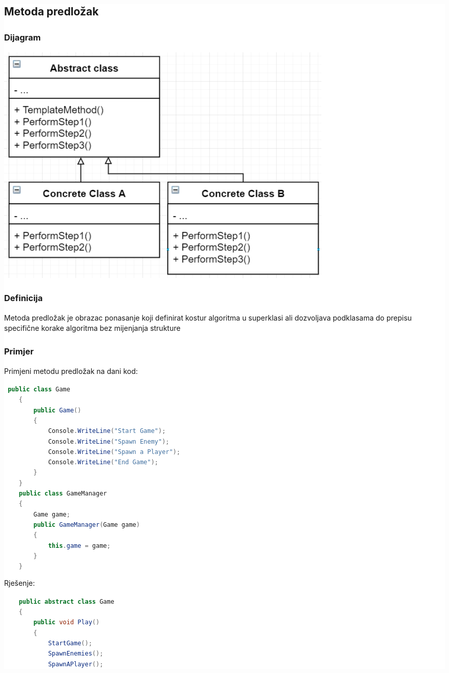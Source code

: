 ## Metoda predložak
### Dijagram
![TemplateMethod](./Images/TemplateMethod.png)

### Definicija
Metoda predložak je obrazac ponasanje koji definirat kostur algoritma  u superklasi ali dozvoljava podklasama do prepisu specifične korake algoritma bez mijenjanja strukture

### Primjer
Primjeni metodu predložak na dani kod:
```cs
 public class Game
    {
        public Game()
        {
            Console.WriteLine("Start Game");
            Console.WriteLine("Spawn Enemy");
            Console.WriteLine("Spawn a Player");
            Console.WriteLine("End Game");
        }
    }
    public class GameManager
    {
        Game game;
        public GameManager(Game game)
        {
            this.game = game;
        }
    }
```
Rješenje:
```cs
    public abstract class Game
    {
        public void Play()
        {
            StartGame();
            SpawnEnemies();
            SpawnAPlayer();
```